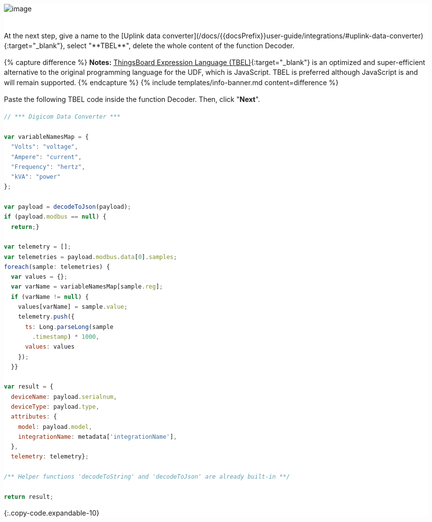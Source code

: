 ![image](https://img.thingsboard.io/samples/digicom/integ-mqtt-1.png)

<br>
At the next step, give a name to the [Uplink data converter](/docs/{{docsPrefix}}user-guide/integrations/#uplink-data-converter){:target="_blank"}, select "**TBEL**", delete the whole content of the function Decoder.

{% capture difference %}
**Notes:** [ThingsBoard Expression Language (TBEL)](/docs/{{docsPrefix}}user-guide/tbel/){:target="_blank"} is an optimized and super-efficient alternative to the original programming language for the UDF, which is JavaScript. TBEL is preferred although JavaScript is and will remain supported.
{% endcapture %}
{% include templates/info-banner.md content=difference %}

Paste the following TBEL code inside the function Decoder. Then, click "**Next**".

```js
// *** Digicom Data Converter ***

var variableNamesMap = {
  "Volts": "voltage",
  "Ampere": "current",
  "Frequency": "hertz",
  "kVA": "power"
};

var payload = decodeToJson(payload);
if (payload.modbus == null) {
  return;}
  
var telemetry = [];
var telemetries = payload.modbus.data[0].samples;
foreach(sample: telemetries) {
  var values = {};
  var varName = variableNamesMap[sample.reg];
  if (varName != null) {
    values[varName] = sample.value;
    telemetry.push({
      ts: Long.parseLong(sample
        .timestamp) * 1000,
      values: values
    });
  }}

var result = {
  deviceName: payload.serialnum,
  deviceType: payload.type,
  attributes: {
    model: payload.model,
    integrationName: metadata['integrationName'],
  },
  telemetry: telemetry};
        
/** Helper functions 'decodeToString' and 'decodeToJson' are already built-in **/

return result;
```
{:.copy-code.expandable-10}
